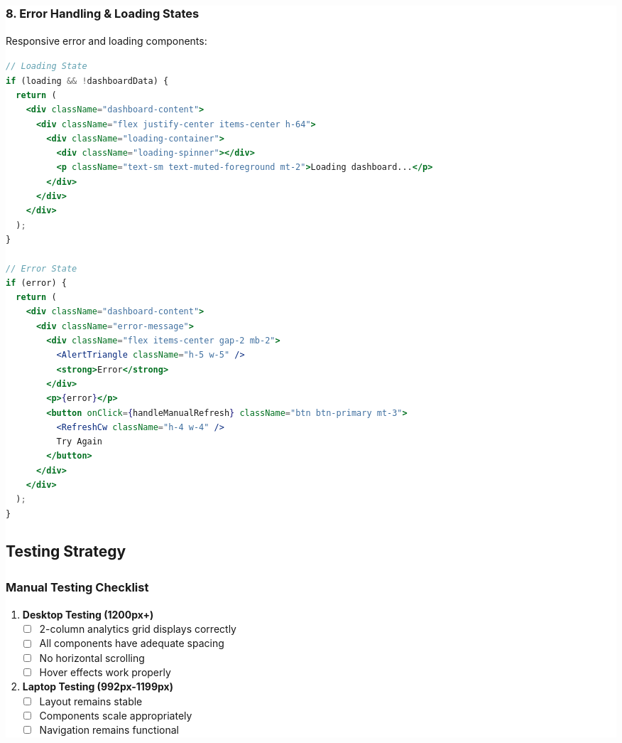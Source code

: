 ### 8. Error Handling & Loading States

Responsive error and loading components:

```jsx
// Loading State
if (loading && !dashboardData) {
  return (
    <div className="dashboard-content">
      <div className="flex justify-center items-center h-64">
        <div className="loading-container">
          <div className="loading-spinner"></div>
          <p className="text-sm text-muted-foreground mt-2">Loading dashboard...</p>
        </div>
      </div>
    </div>
  );
}

// Error State
if (error) {
  return (
    <div className="dashboard-content">
      <div className="error-message">
        <div className="flex items-center gap-2 mb-2">
          <AlertTriangle className="h-5 w-5" />
          <strong>Error</strong>
        </div>
        <p>{error}</p>
        <button onClick={handleManualRefresh} className="btn btn-primary mt-3">
          <RefreshCw className="h-4 w-4" />
          Try Again
        </button>
      </div>
    </div>
  );
}
```

## Testing Strategy

### Manual Testing Checklist

1. **Desktop Testing (1200px+)**
   - [ ] 2-column analytics grid displays correctly
   - [ ] All components have adequate spacing
   - [ ] No horizontal scrolling
   - [ ] Hover effects work properly

2. **Laptop Testing (992px-1199px)**
   - [ ] Layout remains stable
   - [ ] Components scale appropriately
   - [ ] Navigation remains functional
